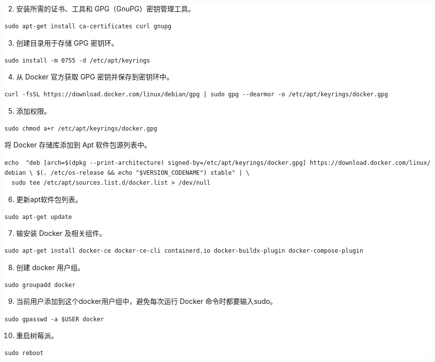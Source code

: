2)  安装所需的证书、工具和 GPG（GnuPG）密钥管理工具。

```commandline
sudo apt-get install ca-certificates curl gnupg
```

3) 创建目录用于存储 GPG 密钥环。

```commandline
sudo install -m 0755 -d /etc/apt/keyrings
```

4)  从 Docker 官方获取 GPG 密钥并保存到密钥环中。

```commandline
curl -fsSL https://download.docker.com/linux/debian/gpg | sudo gpg --dearmor -o /etc/apt/keyrings/docker.gpg
```

5)  添加权限。

```commandline
sudo chmod a+r /etc/apt/keyrings/docker.gpg
```


将 Docker 存储库添加到 Apt 软件包源列表中。

```commandline
echo  "deb [arch=$(dpkg --print-architecture) signed-by=/etc/apt/keyrings/docker.gpg] https://download.docker.com/linux/debian \ $(. /etc/os-release && echo "$VERSION_CODENAME") stable" | \
  sudo tee /etc/apt/sources.list.d/docker.list > /dev/null
```

6)  更新apt软件包列表。

```commandline
sudo apt-get update
```

7)  输安装 Docker 及相关组件。

```commandline
sudo apt-get install docker-ce docker-ce-cli containerd.io docker-buildx-plugin docker-compose-plugin
```

8)  创建 docker 用户组。

```commandline
sudo groupadd docker
```

9)  当前用户添加到这个docker用户组中，避免每次运行 Docker 命令时都要输入sudo。

```commandline
sudo gpasswd -a $USER docker
```

10) 重启树莓派。

```commandline
sudo reboot
```
